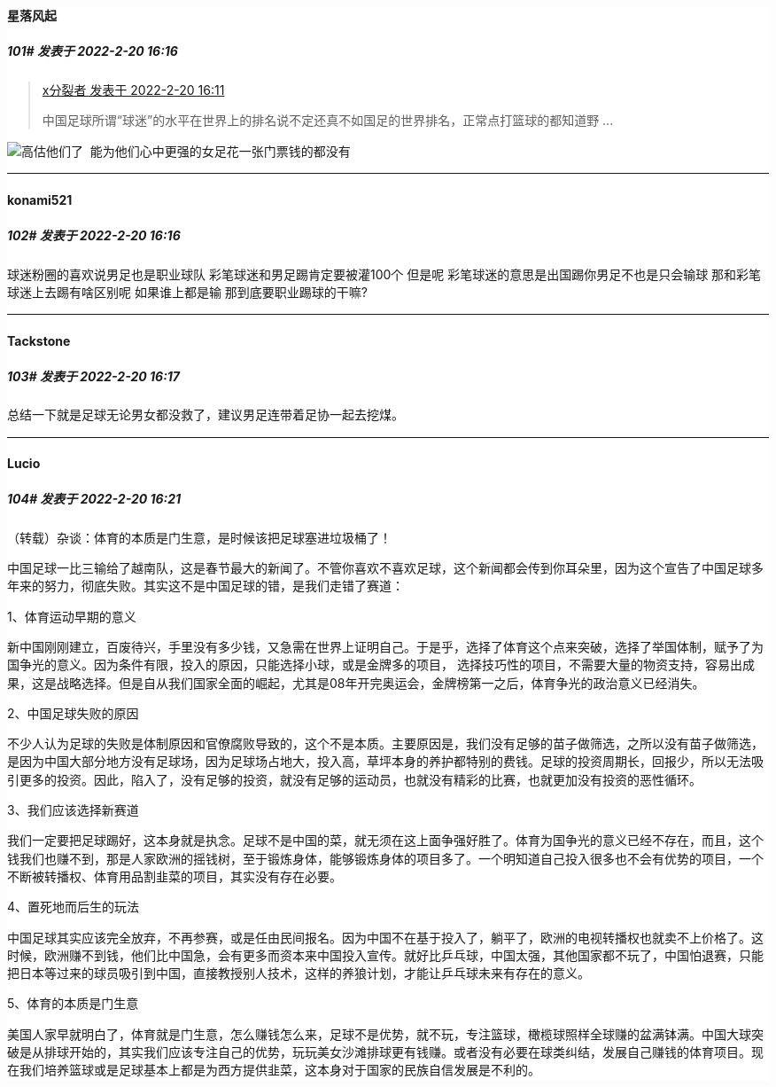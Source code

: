 ####  星落风起  
##### 101#       发表于 2022-2-20 16:16

<blockquote><a href="httphttps://bbs.saraba1st.com/2b/forum.php?mod=redirect&amp;goto=findpost&amp;pid=54765126&amp;ptid=2053625" target="_blank">x分裂者 发表于 2022-2-20 16:11</a>

中国足球所谓“球迷”的水平在世界上的排名说不定还真不如国足的世界排名，正常点打篮球的都知道野 ...</blockquote>
<img src="https://static.saraba1st.com/image/smiley/face2017/037.png" referrerpolicy="no-referrer">高估他们了  能为他们心中更强的女足花一张门票钱的都没有

*****

####  konami521  
##### 102#       发表于 2022-2-20 16:16

球迷粉圈的喜欢说男足也是职业球队 彩笔球迷和男足踢肯定要被灌100个 但是呢 彩笔球迷的意思是出国踢你男足不也是只会输球 那和彩笔球迷上去踢有啥区别呢 如果谁上都是输 那到底要职业踢球的干嘛? 

*****

####  Tackstone  
##### 103#       发表于 2022-2-20 16:17

总结一下就是足球无论男女都没救了，建议男足连带着足协一起去挖煤。

*****

####  Lucio  
##### 104#       发表于 2022-2-20 16:21

（转载）杂谈：体育的本质是门生意，是时候该把足球塞进垃圾桶了！ 

中国足球一比三输给了越南队，这是春节最大的新闻了。不管你喜欢不喜欢足球，这个新闻都会传到你耳朵里，因为这个宣告了中国足球多年来的努力，彻底失败。其实这不是中国足球的错，是我们走错了赛道：

1、体育运动早期的意义

新中国刚刚建立，百废待兴，手里没有多少钱，又急需在世界上证明自己。于是乎，选择了体育这个点来突破，选择了举国体制，赋予了为国争光的意义。因为条件有限，投入的原因，只能选择小球，或是金牌多的项目， 选择技巧性的项目，不需要大量的物资支持，容易出成果，这是战略选择。但是自从我们国家全面的崛起，尤其是08年开完奥运会，金牌榜第一之后，体育争光的政治意义已经消失。

2、中国足球失败的原因

不少人认为足球的失败是体制原因和官僚腐败导致的，这个不是本质。主要原因是，我们没有足够的苗子做筛选，之所以没有苗子做筛选，是因为中国大部分地方没有足球场，因为足球场占地大，投入高，草坪本身的养护都特别的费钱。足球的投资周期长，回报少，所以无法吸引更多的投资。因此，陷入了，没有足够的投资，就没有足够的运动员，也就没有精彩的比赛，也就更加没有投资的恶性循环。

3、我们应该选择新赛道

我们一定要把足球踢好，这本身就是执念。足球不是中国的菜，就无须在这上面争强好胜了。体育为国争光的意义已经不存在，而且，这个钱我们也赚不到，那是人家欧洲的摇钱树，至于锻炼身体，能够锻炼身体的项目多了。一个明知道自己投入很多也不会有优势的项目，一个不断被转播权、体育用品割韭菜的项目，其实没有存在必要。

4、置死地而后生的玩法

中国足球其实应该完全放弃，不再参赛，或是任由民间报名。因为中国不在基于投入了，躺平了，欧洲的电视转播权也就卖不上价格了。这时候，欧洲赚不到钱，他们比中国急，会有更多而资本来中国投入宣传。就好比乒乓球，中国太强，其他国家都不玩了，中国怕退赛，只能把日本等过来的球员吸引到中国，直接教授别人技术，这样的养狼计划，才能让乒乓球未来有存在的意义。

5、体育的本质是门生意

美国人家早就明白了，体育就是门生意，怎么赚钱怎么来，足球不是优势，就不玩，专注篮球，橄榄球照样全球赚的盆满钵满。中国大球突破是从排球开始的，其实我们应该专注自己的优势，玩玩美女沙滩排球更有钱赚。或者没有必要在球类纠结，发展自己赚钱的体育项目。现在我们培养篮球或是足球基本上都是为西方提供韭菜，这本身对于国家的民族自信发展是不利的。
